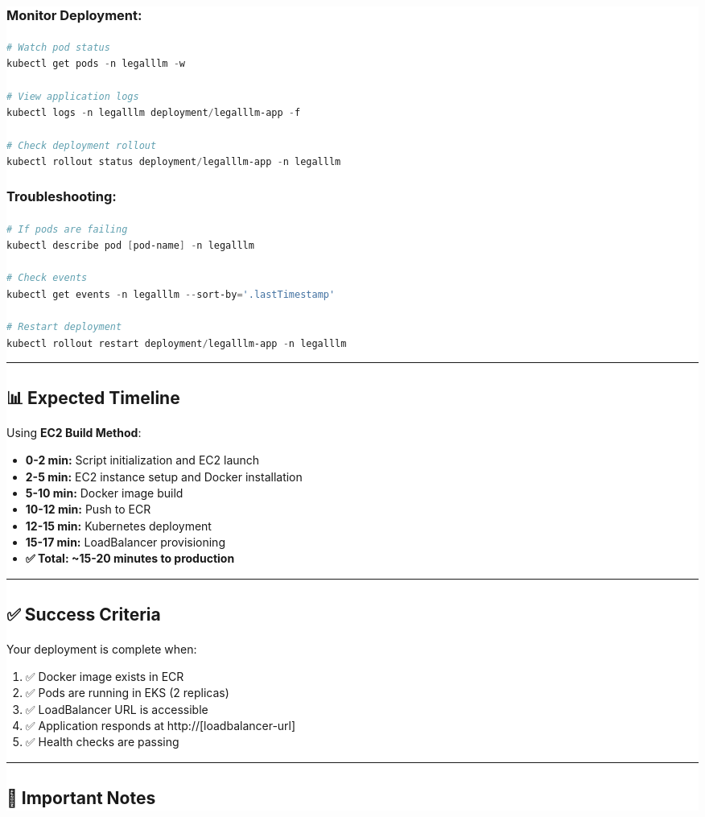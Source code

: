 ### Monitor Deployment:
```powershell
# Watch pod status
kubectl get pods -n legalllm -w

# View application logs
kubectl logs -n legalllm deployment/legalllm-app -f

# Check deployment rollout
kubectl rollout status deployment/legalllm-app -n legalllm
```

### Troubleshooting:
```powershell
# If pods are failing
kubectl describe pod [pod-name] -n legalllm

# Check events
kubectl get events -n legalllm --sort-by='.lastTimestamp'

# Restart deployment
kubectl rollout restart deployment/legalllm-app -n legalllm
```

---

## 📊 Expected Timeline

Using **EC2 Build Method**:
- **0-2 min:** Script initialization and EC2 launch
- **2-5 min:** EC2 instance setup and Docker installation
- **5-10 min:** Docker image build
- **10-12 min:** Push to ECR
- **12-15 min:** Kubernetes deployment
- **15-17 min:** LoadBalancer provisioning
- **✅ Total: ~15-20 minutes to production**

---

## ✅ Success Criteria

Your deployment is complete when:
1. ✅ Docker image exists in ECR
2. ✅ Pods are running in EKS (2 replicas)
3. ✅ LoadBalancer URL is accessible
4. ✅ Application responds at http://[loadbalancer-url]
5. ✅ Health checks are passing

---

## 🚨 Important Notes
